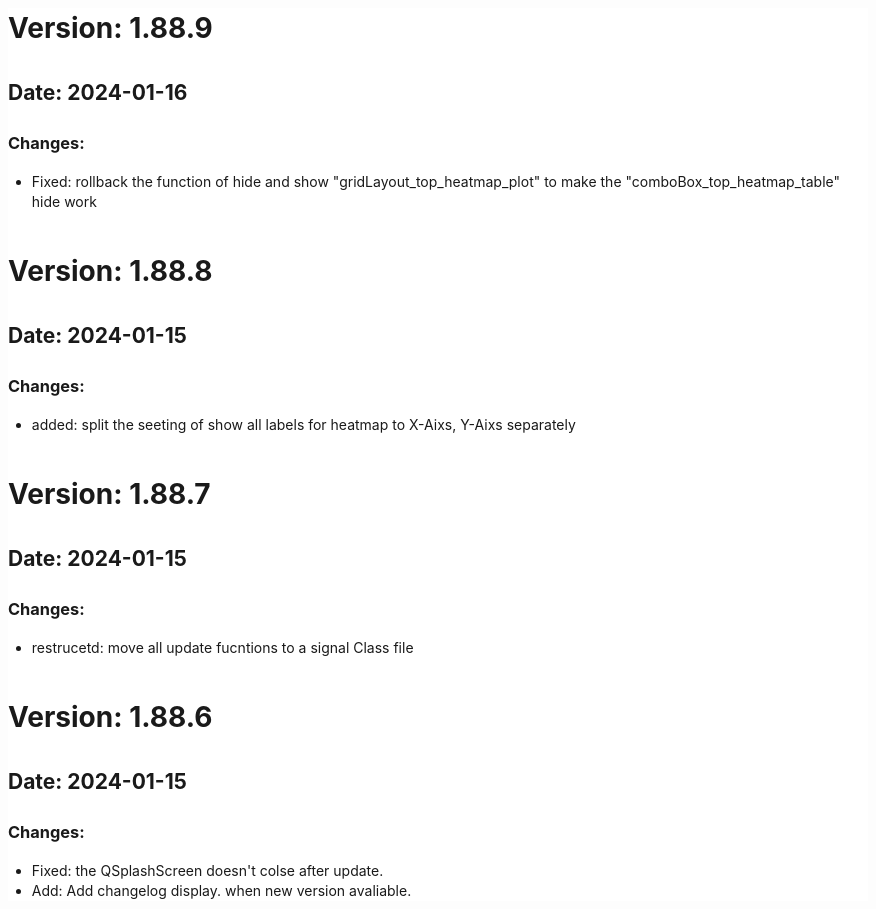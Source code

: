 # Version: 1.88.9
## Date: 2024-01-16
### Changes:
- Fixed: rollback the function of hide and show "gridLayout_top_heatmap_plot" to make the "comboBox_top_heatmap_table" hide work


# Version: 1.88.8
## Date: 2024-01-15
### Changes:
- added: split the seeting of show all labels for heatmap to X-Aixs, Y-Aixs separately


# Version: 1.88.7
## Date: 2024-01-15
### Changes:
- restrucetd: move all update fucntions to a signal Class file


# Version: 1.88.6
## Date: 2024-01-15
### Changes:
- Fixed: the QSplashScreen doesn't colse after update.
- Add: Add changelog display. when new version avaliable.